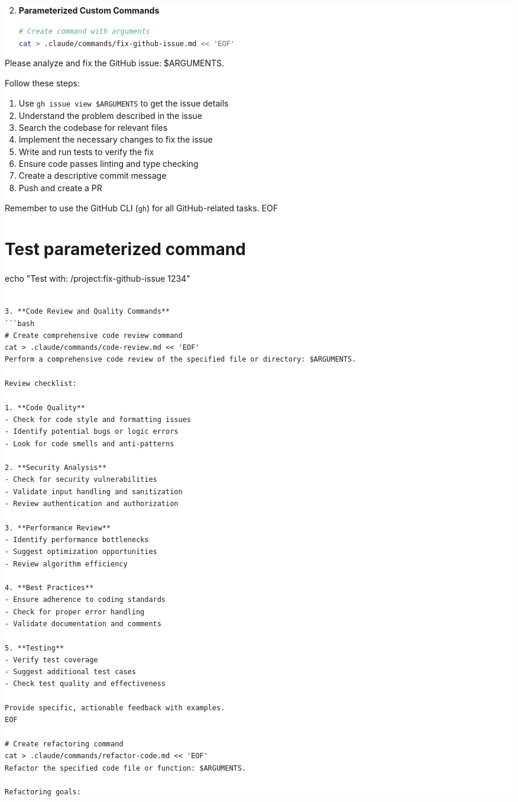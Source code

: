 2. **Parameterized Custom Commands**
   ```bash
   # Create command with arguments
   cat > .claude/commands/fix-github-issue.md << 'EOF'
Please analyze and fix the GitHub issue: $ARGUMENTS.

Follow these steps:

1. Use `gh issue view $ARGUMENTS` to get the issue details
2. Understand the problem described in the issue
3. Search the codebase for relevant files
4. Implement the necessary changes to fix the issue
5. Write and run tests to verify the fix
6. Ensure code passes linting and type checking
7. Create a descriptive commit message
8. Push and create a PR

Remember to use the GitHub CLI (`gh`) for all GitHub-related tasks.
EOF

   # Test parameterized command
   echo "Test with: /project:fix-github-issue 1234"
   ```

3. **Code Review and Quality Commands**
   ```bash
   # Create comprehensive code review command
   cat > .claude/commands/code-review.md << 'EOF'
Perform a comprehensive code review of the specified file or directory: $ARGUMENTS.

Review checklist:

1. **Code Quality**
   - Check for code style and formatting issues
   - Identify potential bugs or logic errors
   - Look for code smells and anti-patterns

2. **Security Analysis**
   - Check for security vulnerabilities
   - Validate input handling and sanitization
   - Review authentication and authorization

3. **Performance Review**
   - Identify performance bottlenecks
   - Suggest optimization opportunities
   - Review algorithm efficiency

4. **Best Practices**
   - Ensure adherence to coding standards
   - Check for proper error handling
   - Validate documentation and comments

5. **Testing**
   - Verify test coverage
   - Suggest additional test cases
   - Check test quality and effectiveness

Provide specific, actionable feedback with examples.
EOF

   # Create refactoring command
   cat > .claude/commands/refactor-code.md << 'EOF'
Refactor the specified code file or function: $ARGUMENTS.

Refactoring goals:
   ```